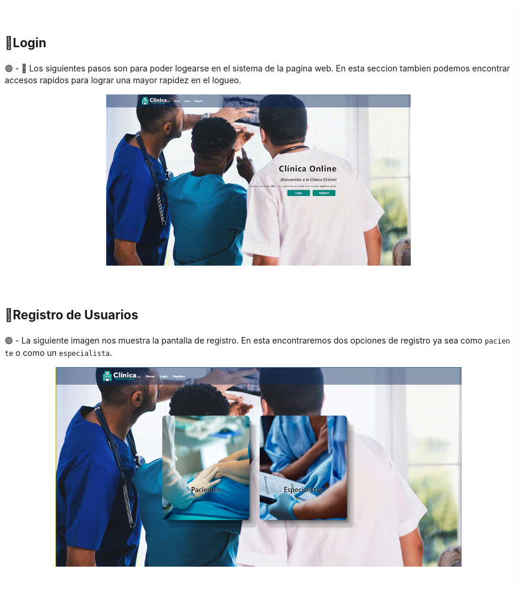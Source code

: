 <br>

## 📌Login
🟢 - 🎥 Los siguientes pasos son para poder logearse en el sistema de la pagina web. En esta seccion tambien podemos encontrar accesos rapidos para lograr una mayor rapidez en el logueo.
<p align="center"><img width=60% src="./src/assets/imagenes/img-readme/login.gif"></p>

<br>

## 📌Registro de Usuarios
🟢 - La siguiente imagen nos muestra la pantalla de registro. En esta encontraremos dos opciones de registro ya sea como `paciente` o como un `especialista`.
<p align="center"><img width=80% src="./src/assets/imagenes/img-readme/menu_registro.webp"></p>
<br>
